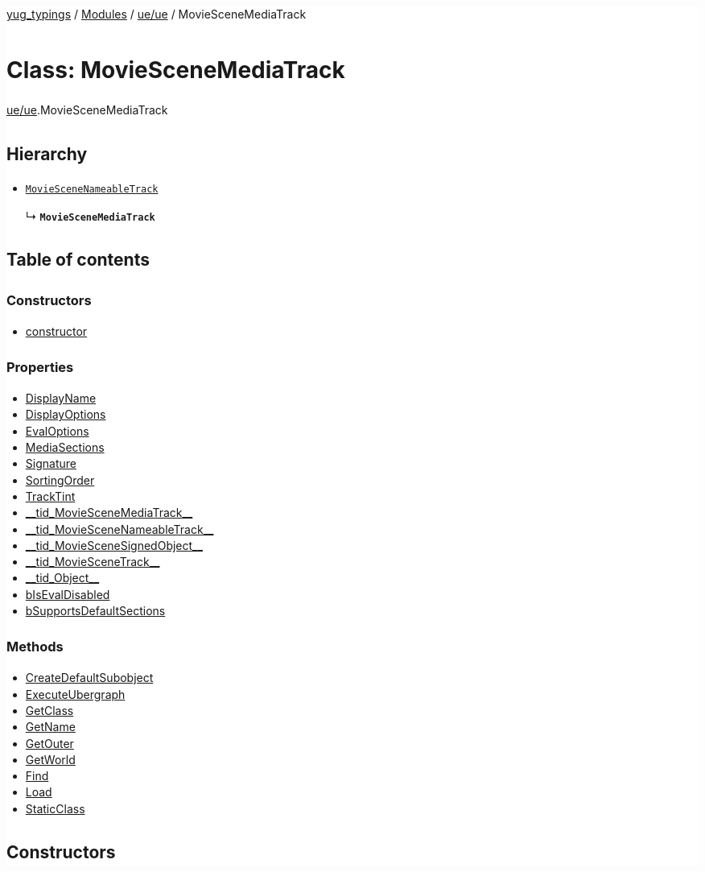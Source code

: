 [yug_typings](../README.md) / [Modules](../modules.md) / [ue/ue](../modules/ue_ue.md) / MovieSceneMediaTrack

# Class: MovieSceneMediaTrack

[ue/ue](../modules/ue_ue.md).MovieSceneMediaTrack

## Hierarchy

- [`MovieSceneNameableTrack`](ue_ue.MovieSceneNameableTrack.md)

  ↳ **`MovieSceneMediaTrack`**

## Table of contents

### Constructors

- [constructor](ue_ue.MovieSceneMediaTrack.md#constructor)

### Properties

- [DisplayName](ue_ue.MovieSceneMediaTrack.md#displayname)
- [DisplayOptions](ue_ue.MovieSceneMediaTrack.md#displayoptions)
- [EvalOptions](ue_ue.MovieSceneMediaTrack.md#evaloptions)
- [MediaSections](ue_ue.MovieSceneMediaTrack.md#mediasections)
- [Signature](ue_ue.MovieSceneMediaTrack.md#signature)
- [SortingOrder](ue_ue.MovieSceneMediaTrack.md#sortingorder)
- [TrackTint](ue_ue.MovieSceneMediaTrack.md#tracktint)
- [\_\_tid\_MovieSceneMediaTrack\_\_](ue_ue.MovieSceneMediaTrack.md#__tid_moviescenemediatrack__)
- [\_\_tid\_MovieSceneNameableTrack\_\_](ue_ue.MovieSceneMediaTrack.md#__tid_moviescenenameabletrack__)
- [\_\_tid\_MovieSceneSignedObject\_\_](ue_ue.MovieSceneMediaTrack.md#__tid_moviescenesignedobject__)
- [\_\_tid\_MovieSceneTrack\_\_](ue_ue.MovieSceneMediaTrack.md#__tid_moviescenetrack__)
- [\_\_tid\_Object\_\_](ue_ue.MovieSceneMediaTrack.md#__tid_object__)
- [bIsEvalDisabled](ue_ue.MovieSceneMediaTrack.md#bisevaldisabled)
- [bSupportsDefaultSections](ue_ue.MovieSceneMediaTrack.md#bsupportsdefaultsections)

### Methods

- [CreateDefaultSubobject](ue_ue.MovieSceneMediaTrack.md#createdefaultsubobject)
- [ExecuteUbergraph](ue_ue.MovieSceneMediaTrack.md#executeubergraph)
- [GetClass](ue_ue.MovieSceneMediaTrack.md#getclass)
- [GetName](ue_ue.MovieSceneMediaTrack.md#getname)
- [GetOuter](ue_ue.MovieSceneMediaTrack.md#getouter)
- [GetWorld](ue_ue.MovieSceneMediaTrack.md#getworld)
- [Find](ue_ue.MovieSceneMediaTrack.md#find)
- [Load](ue_ue.MovieSceneMediaTrack.md#load)
- [StaticClass](ue_ue.MovieSceneMediaTrack.md#staticclass)

## Constructors
